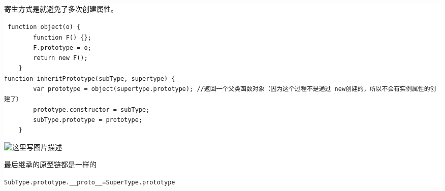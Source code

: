 ```
```
寄生方式是就避免了多次创建属性。

```
 function object(o) {
        function F() {};
        F.prototype = o;
        return new F();
    }
function inheritPrototype(subType, supertype) {
        var prototype = object(supertype.prototype); //返回一个父类函数对象（因为这个过程不是通过 new创建的，所以不会有实例属性的创建了）
        prototype.constructor = subType;
        subType.prototype = prototype;
    }
```
![这里写图片描述](http://img.blog.csdn.net/20170803111723714?watermark/2/text/aHR0cDovL2Jsb2cuY3Nkbi5uZXQvc2luYXRfMjUxMjcwNDc=/font/5a6L5L2T/fontsize/400/fill/I0JBQkFCMA==/dissolve/70/gravity/SouthEast)

最后继承的原型链都是一样的
```
SubType.prototype.__proto__=SuperType.prototype
```